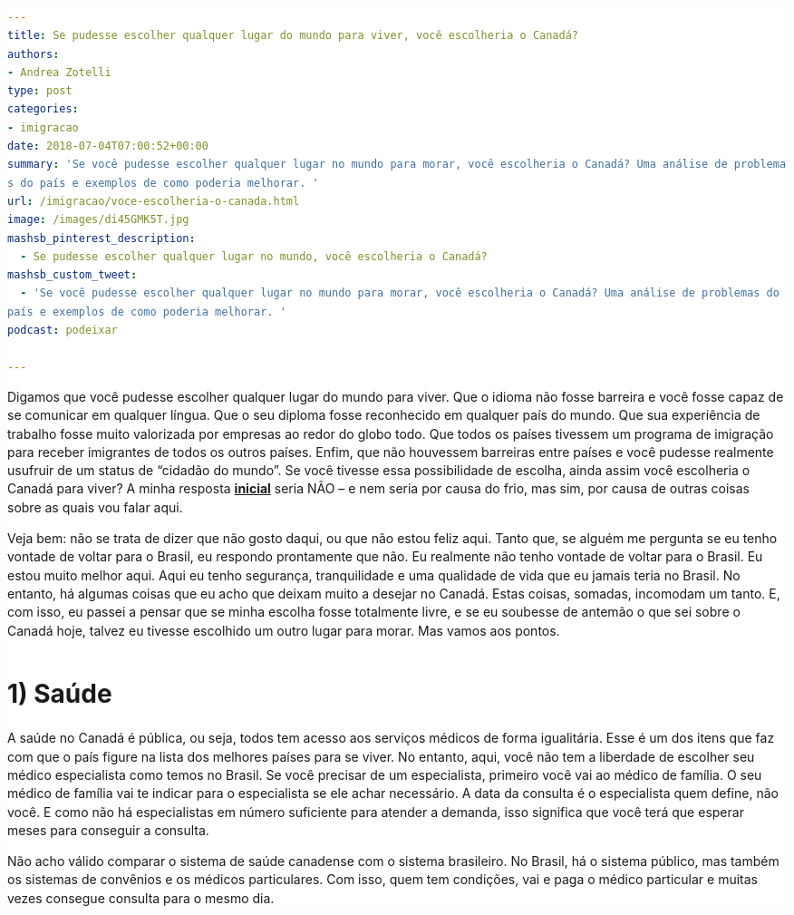 ```yaml
---
title: Se pudesse escolher qualquer lugar do mundo para viver, você escolheria o Canadá?
authors:
- Andrea Zotelli
type: post
categories:
- imigracao
date: 2018-07-04T07:00:52+00:00
summary: 'Se você pudesse escolher qualquer lugar no mundo para morar, você escolheria o Canadá? Uma análise de problemas do país e exemplos de como poderia melhorar. '
url: /imigracao/voce-escolheria-o-canada.html
image: /images/di45GMK5T.jpg
mashsb_pinterest_description:
  - Se pudesse escolher qualquer lugar no mundo, você escolheria o Canadá?
mashsb_custom_tweet:
  - 'Se você pudesse escolher qualquer lugar no mundo para morar, você escolheria o Canadá? Uma análise de problemas do país e exemplos de como poderia melhorar. '
podcast: podeixar

---
```

Digamos que você pudesse escolher qualquer lugar do mundo para viver. Que o idioma não fosse barreira e você fosse capaz de se comunicar em qualquer língua. Que o seu diploma fosse reconhecido em qualquer país do mundo. Que sua experiência de trabalho fosse muito valorizada por empresas ao redor do globo todo. Que todos os países tivessem um programa de imigração para receber imigrantes de todos os outros países. Enfim, que não houvessem barreiras entre países e você pudesse realmente usufruir de um status de “cidadão do mundo”. Se você tivesse essa possibilidade de escolha, ainda assim você escolheria o Canadá para viver? A minha resposta **<u>inicial</u>** seria NÃO – e nem seria por causa do frio, mas sim, por causa de outras coisas sobre as quais vou falar aqui.

Veja bem: não se trata de dizer que não gosto daqui, ou que não estou feliz aqui. Tanto que, se alguém me pergunta se eu tenho vontade de voltar para o Brasil, eu respondo prontamente que não. Eu realmente não tenho vontade de voltar para o Brasil. Eu estou muito melhor aqui. Aqui eu tenho segurança, tranquilidade e uma qualidade de vida que eu jamais teria no Brasil. No entanto, há algumas coisas que eu acho que deixam muito a desejar no Canadá. Estas coisas, somadas, incomodam um tanto. E, com isso, eu passei a pensar que se minha escolha fosse totalmente livre, e se eu soubesse de antemão o que sei sobre o Canadá hoje, talvez eu tivesse escolhido um outro lugar para morar. Mas vamos aos pontos.

# 1) Saúde

A saúde no Canadá é pública, ou seja, todos tem acesso aos serviços médicos de forma igualitária. Esse é um dos itens que faz com que o país figure na lista dos melhores países para se viver. No entanto, aqui, você não tem a liberdade de escolher seu médico especialista como temos no Brasil. Se você precisar de um especialista, primeiro você vai ao médico de família. O seu médico de família vai te indicar para o especialista se ele achar necessário. A data da consulta é o especialista quem define, não você. E como não há especialistas em número suficiente para atender a demanda, isso significa que você terá que esperar meses para conseguir a consulta.

Não acho válido comparar o sistema de saúde canadense com o sistema brasileiro. No Brasil, há o sistema público, mas também os sistemas de convênios e os médicos particulares. Com isso, quem tem condições, vai e paga o médico particular e muitas vezes consegue consulta para o mesmo dia.
